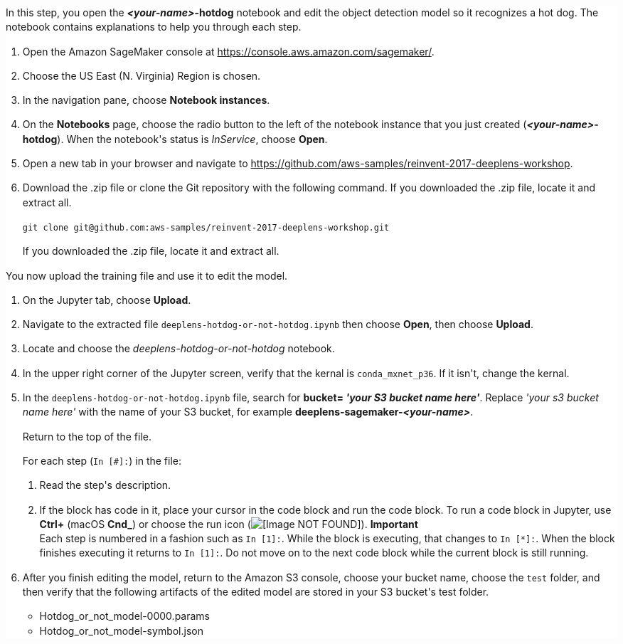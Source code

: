 In this step, you open the ***<your\-name>*\-hotdog** notebook and edit the object detection model so it recognizes a hot dog\. The notebook contains explanations to help you through each step\. 

1. Open the Amazon SageMaker console at [https://console\.aws\.amazon\.com/sagemaker/](https://console.aws.amazon.com/sagemaker/)\.

1. Choose the US East \(N\. Virginia\) Region is chosen\.

1. In the navigation pane, choose **Notebook instances**\.

1. On the **Notebooks** page, choose the radio button to the left of the notebook instance that you just created \(***<your\-name>*\-hotdog**\)\. When the notebook's status is *InService*, choose **Open**\.

1. Open a new tab in your browser and navigate to [https://github\.com/aws\-samples/reinvent\-2017\-deeplens\-workshop](https://github.com/aws-samples/reinvent-2017-deeplens-workshop)\.

1. Download the \.zip file or clone the Git repository with the following command\. If you downloaded the \.zip file, locate it and extract all\.

   ```
   git clone git@github.com:aws-samples/reinvent-2017-deeplens-workshop.git
   ```

   If you downloaded the \.zip file, locate it and extract all\.

You now upload the training file and use it to edit the model\.

1. On the Jupyter tab, choose **Upload**\.

1. Navigate to the extracted file `deeplens-hotdog-or-not-hotdog.ipynb` then choose **Open**, then choose **Upload**\.

1. Locate and choose the *deeplens\-hotdog\-or\-not\-hotdog* notebook\. 

1. In the upper right corner of the Jupyter screen, verify that the kernal is `conda_mxnet_p36`\. If it isn't, change the kernal\.

1. In the `deeplens-hotdog-or-not-hotdog.ipynb` file, search for **bucket= *'your S3 bucket name here'***\. Replace *'your s3 bucket name here'* with the name of your S3 bucket, for example **deeplens\-sagemaker\-*<your\-name>***\.

   Return to the top of the file\.

   For each step \(`In [#]:`\) in the file:

   1. Read the step's description\.

   1. If the block has code in it, place your cursor in the code block and run the code block\. To run a code block in Jupyter, use **Ctrl\+<Enter>** \(macOS **Cnd\_<Enter>**\) or choose the run icon \(![\[Image NOT FOUND\]](http://docs.aws.amazon.com/deeplens/latest/dg/images/deeplens-run-button.png)\)\.
**Important**  
Each step is numbered in a fashion such as `In [1]:`\. While the block is executing, that changes to `In [*]:`\. When the block finishes executing it returns to `In [1]:`\. Do not move on to the next code block while the current block is still running\.

1. After you finish editing the model, return to the Amazon S3 console, choose your bucket name, choose the `test` folder, and then verify that the following artifacts of the edited model are stored in your S3 bucket's test folder\.
   + Hotdog\_or\_not\_model\-0000\.params
   + Hotdog\_or\_not\_model\-symbol\.json
